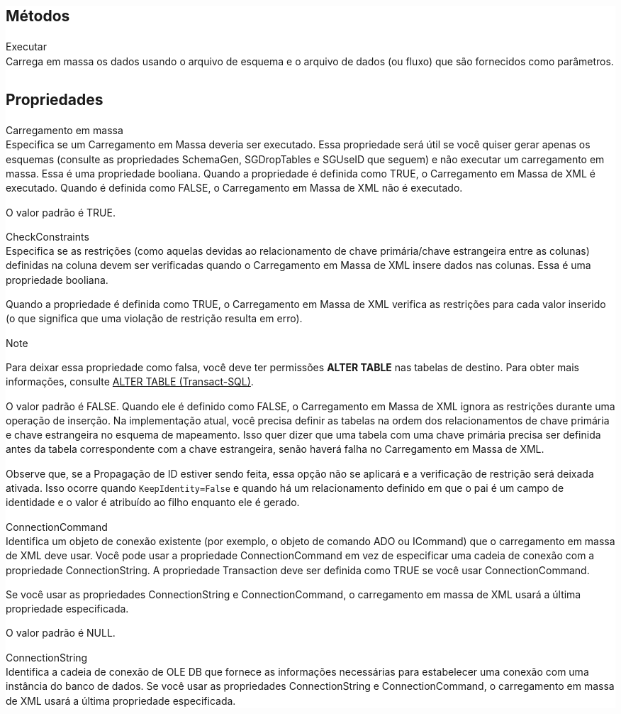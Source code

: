 ## <a name="methods"></a>Métodos  
 Executar  
 Carrega em massa os dados usando o arquivo de esquema e o arquivo de dados (ou fluxo) que são fornecidos como parâmetros.  
  
## <a name="properties"></a>Propriedades  
 Carregamento em massa  
 Especifica se um Carregamento em Massa deveria ser executado. Essa propriedade será útil se você quiser gerar apenas os esquemas (consulte as propriedades SchemaGen, SGDropTables e SGUseID que seguem) e não executar um carregamento em massa. Essa é uma propriedade booliana. Quando a propriedade é definida como TRUE, o Carregamento em Massa de XML é executado. Quando é definida como FALSE, o Carregamento em Massa de XML não é executado.  
  
 O valor padrão é TRUE.  
  
 CheckConstraints  
 Especifica se as restrições (como aquelas devidas ao relacionamento de chave primária/chave estrangeira entre as colunas) definidas na coluna devem ser verificadas quando o Carregamento em Massa de XML insere dados nas colunas. Essa é uma propriedade booliana.  
  
 Quando a propriedade é definida como TRUE, o Carregamento em Massa de XML verifica as restrições para cada valor inserido (o que significa que uma violação de restrição resulta em erro).  
  
> [!NOTE]  
>  Para deixar essa propriedade como falsa, você deve ter permissões **ALTER TABLE** nas tabelas de destino. Para obter mais informações, consulte [ALTER TABLE &#40;Transact-SQL&#41;](../../../t-sql/statements/alter-table-transact-sql.md).  
  
 O valor padrão é FALSE. Quando ele é definido como FALSE, o Carregamento em Massa de XML ignora as restrições durante uma operação de inserção. Na implementação atual, você precisa definir as tabelas na ordem dos relacionamentos de chave primária e chave estrangeira no esquema de mapeamento. Isso quer dizer que uma tabela com uma chave primária precisa ser definida antes da tabela correspondente com a chave estrangeira, senão haverá falha no Carregamento em Massa de XML.  
  
 Observe que, se a Propagação de ID estiver sendo feita, essa opção não se aplicará e a verificação de restrição será deixada ativada. Isso ocorre quando `KeepIdentity=False` e quando há um relacionamento definido em que o pai é um campo de identidade e o valor é atribuído ao filho enquanto ele é gerado.  
  
 ConnectionCommand  
 Identifica um objeto de conexão existente (por exemplo, o objeto de comando ADO ou ICommand) que o carregamento em massa de XML deve usar. Você pode usar a propriedade ConnectionCommand em vez de especificar uma cadeia de conexão com a propriedade ConnectionString. A propriedade Transaction deve ser definida como TRUE se você usar ConnectionCommand.  
  
 Se você usar as propriedades ConnectionString e ConnectionCommand, o carregamento em massa de XML usará a última propriedade especificada.  
  
 O valor padrão é NULL.  
  
 ConnectionString  
 Identifica a cadeia de conexão de OLE DB que fornece as informações necessárias para estabelecer uma conexão com uma instância do banco de dados. Se você usar as propriedades ConnectionString e ConnectionCommand, o carregamento em massa de XML usará a última propriedade especificada.  
  